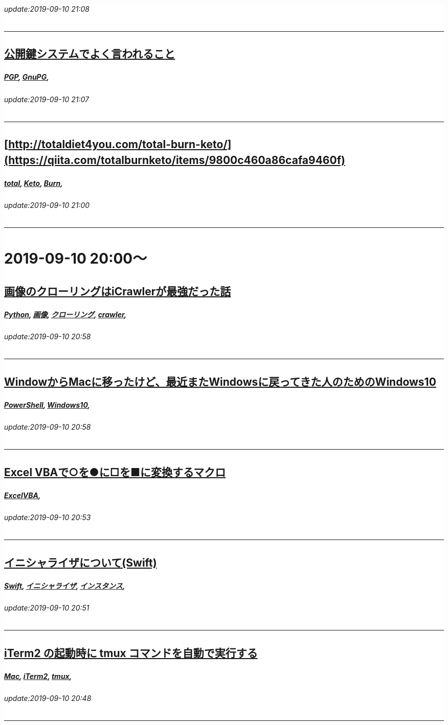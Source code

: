 ###### update:2019-09-10 21:08
---
## [公開鍵システムでよく言われること](https://qiita.com/evakichi/items/df502dd2c0fcd5d0d5c0)
##### [PGP](https://qiita.com/tags/PGP), [GnuPG](https://qiita.com/tags/GnuPG), 
###### update:2019-09-10 21:07
---
## [http://totaldiet4you.com/total-burn-keto/](https://qiita.com/totalburnketo/items/9800c460a86cafa9460f)
##### [total](https://qiita.com/tags/total), [Keto](https://qiita.com/tags/Keto), [Burn](https://qiita.com/tags/Burn), 
###### update:2019-09-10 21:00
---




# 2019-09-10 20:00～
## [画像のクローリングはiCrawlerが最強だった話](https://qiita.com/yoyoyo_/items/218a93729804c6ecc060)
##### [Python](https://qiita.com/tags/Python), [画像](https://qiita.com/tags/画像), [クローリング](https://qiita.com/tags/クローリング), [crawler](https://qiita.com/tags/crawler), 
###### update:2019-09-10 20:58
---
## [WindowからMacに移ったけど、最近またWindowsに戻ってきた人のためのWindows10](https://qiita.com/glarpycat/items/78a5f1ed290ae7044e65)
##### [PowerShell](https://qiita.com/tags/PowerShell), [Windows10](https://qiita.com/tags/Windows10), 
###### update:2019-09-10 20:58
---
## [Excel VBAで○を●に□を■に変換するマクロ](https://qiita.com/MutoQ/items/1c5f14bf7f6d9bdb5f9c)
##### [ExcelVBA](https://qiita.com/tags/ExcelVBA), 
###### update:2019-09-10 20:53
---
## [イニシャライザについて(Swift)](https://qiita.com/Howasuto/items/61765beaebd5ec278c0e)
##### [Swift](https://qiita.com/tags/Swift), [イニシャライザ](https://qiita.com/tags/イニシャライザ), [インスタンス](https://qiita.com/tags/インスタンス), 
###### update:2019-09-10 20:51
---
## [iTerm2 の起動時に tmux コマンドを自動で実行する](https://qiita.com/sawa-@github/items/da49c122197c5a46c554)
##### [Mac](https://qiita.com/tags/Mac), [iTerm2](https://qiita.com/tags/iTerm2), [tmux](https://qiita.com/tags/tmux), 
###### update:2019-09-10 20:48
---